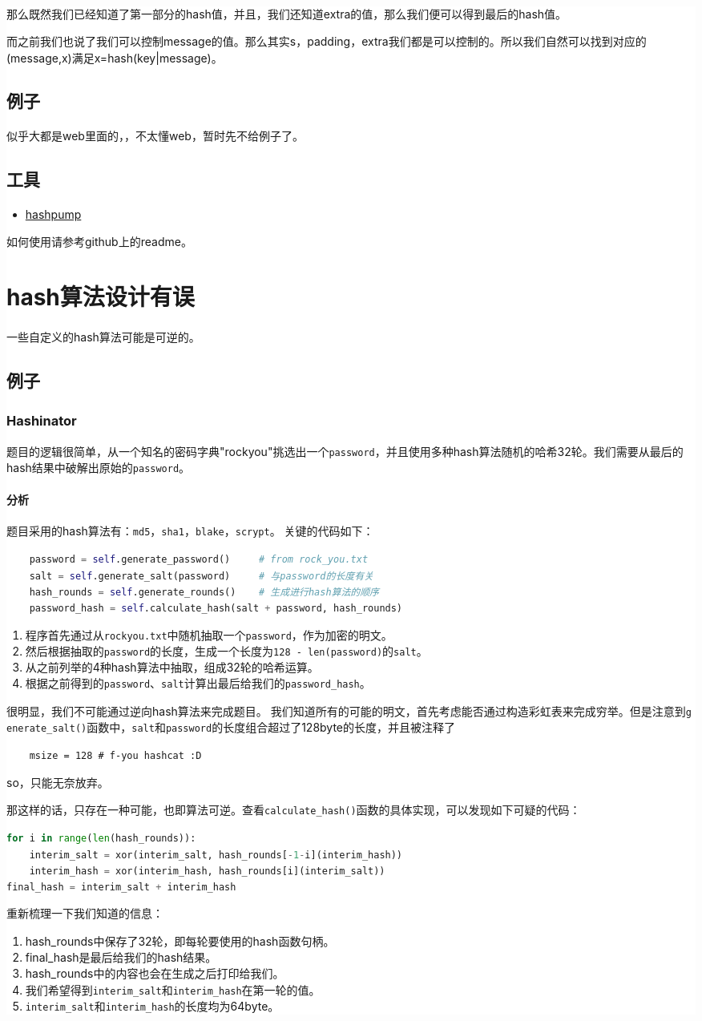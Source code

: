 那么既然我们已经知道了第一部分的hash值，并且，我们还知道extra的值，那么我们便可以得到最后的hash值。

而之前我们也说了我们可以控制message的值。那么其实s，padding，extra我们都是可以控制的。所以我们自然可以找到对应的(message,x)满足x=hash(key|message)。

## 例子

似乎大都是web里面的，，不太懂web，暂时先不给例子了。

## 工具

- [hashpump](https://github.com/bwall/HashPump)

如何使用请参考github上的readme。

# hash算法设计有误
一些自定义的hash算法可能是可逆的。

## 例子
### Hashinator
题目的逻辑很简单，从一个知名的密码字典"rockyou"挑选出一个`password`，并且使用多种hash算法随机的哈希32轮。我们需要从最后的hash结果中破解出原始的`password`。

#### 分析
题目采用的hash算法有：`md5`，`sha1`，`blake`，`scrypt`。
关键的代码如下：
```python
    password = self.generate_password()     # from rock_you.txt
    salt = self.generate_salt(password)     # 与password的长度有关
    hash_rounds = self.generate_rounds()    # 生成进行hash算法的顺序
    password_hash = self.calculate_hash(salt + password, hash_rounds)
```
1. 程序首先通过从`rockyou.txt`中随机抽取一个`password`，作为加密的明文。
2. 然后根据抽取的`password`的长度，生成一个长度为`128 - len(password)`的`salt`。
3. 从之前列举的4种hash算法中抽取，组成32轮的哈希运算。
4. 根据之前得到的`password`、`salt`计算出最后给我们的`password_hash`。

很明显，我们不可能通过逆向hash算法来完成题目。
我们知道所有的可能的明文，首先考虑能否通过构造彩虹表来完成穷举。但是注意到`generate_salt()`函数中，`salt`和`password`的长度组合超过了128byte的长度，并且被注释了
```
    msize = 128 # f-you hashcat :D
```
so，只能无奈放弃。

那这样的话，只存在一种可能，也即算法可逆。查看`calculate_hash()`函数的具体实现，可以发现如下可疑的代码：
```python
for i in range(len(hash_rounds)):
    interim_salt = xor(interim_salt, hash_rounds[-1-i](interim_hash))
    interim_hash = xor(interim_hash, hash_rounds[i](interim_salt))
final_hash = interim_salt + interim_hash
```
重新梳理一下我们知道的信息：
1. hash_rounds中保存了32轮，即每轮要使用的hash函数句柄。
2. final_hash是最后给我们的hash结果。
3. hash_rounds中的内容也会在生成之后打印给我们。
4. 我们希望得到`interim_salt`和`interim_hash`在第一轮的值。
5. `interim_salt`和`interim_hash`的长度均为64byte。
